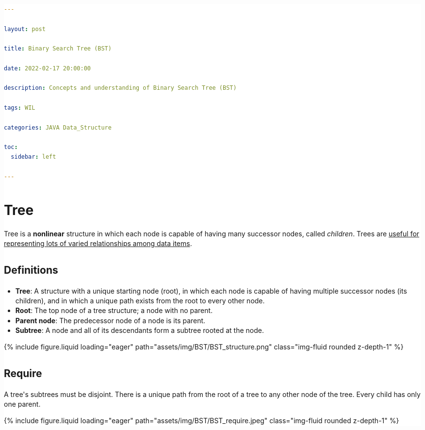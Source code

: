 ```yaml
---

layout: post

title: Binary Search Tree (BST)

date: 2022-02-17 20:00:00

description: Concepts and understanding of Binary Search Tree (BST)

tags: WIL

categories: JAVA Data_Structure

toc:
  sidebar: left

---
```


# Tree
Tree is a **nonlinear** structure in which each node is capable of having many successor nodes, called _children_. Trees are <U>useful for representing lots of varied relationships among data items</U>.

## Definitions
- **Tree**: A structure with a unique starting node (root), in which each node is capable of having multiple successor nodes (its children), and in which a unique path exists from the root to every other node.
- **Root**: The top node of a tree structure; a node with no parent.
- **Parent node**: The predecessor node of a node is its parent.
- **Subtree**: A node and all of its descendants form a subtree rooted at the node.
<div class="row mt-3">
<div class="col-sm mt-3 mt-md-0">
{% include figure.liquid loading="eager" path="assets/img/BST/BST_structure.png" class="img-fluid rounded z-depth-1" %}
</div>
</div>

## Require
A tree's subtrees must be disjoint. There is a unique path from the root of a tree to any other node of the tree. Every child has only one parent.
<div class="row mt-3">
<div class="col-sm mt-3 mt-md-0">
{% include figure.liquid loading="eager" path="assets/img/BST/BST_require.jpeg" class="img-fluid rounded z-depth-1" %}
</div>
</div>
